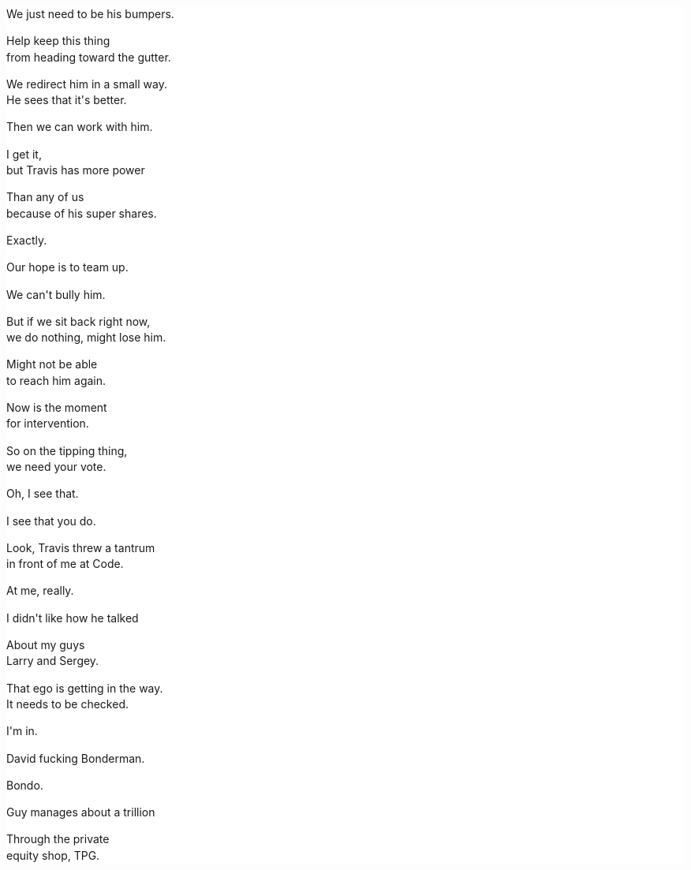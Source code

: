 We just need to be his bumpers.  
  
Help keep this thing  
from heading toward the gutter.  
  
We redirect him in a small way.  
He sees that it's better.  
  
Then we can work with him.  
  
I get it,  
but Travis has more power  
  
Than any of us  
because of his super shares.  
  
Exactly.  
  
Our hope is to team up.  
  
We can't bully him.  
  
But if we sit back right now,  
we do nothing, might lose him.  
  
Might not be able  
to reach him again.  
  
Now is the moment  
for intervention.  
  
So on the tipping thing,  
we need your vote.  
  
Oh, I see that.  
  
I see that you do.  
  
Look, Travis threw a tantrum  
in front of me at Code.  
  
At me, really.  
  
I didn't like how he talked  
  
About my guys  
Larry and Sergey.  
  
That ego is getting in the way.  
It needs to be checked.  
  
I'm in.  
  
David fucking Bonderman.  
  
Bondo.  
  
Guy manages about a trillion  
  
Through the private  
equity shop, TPG.  
  